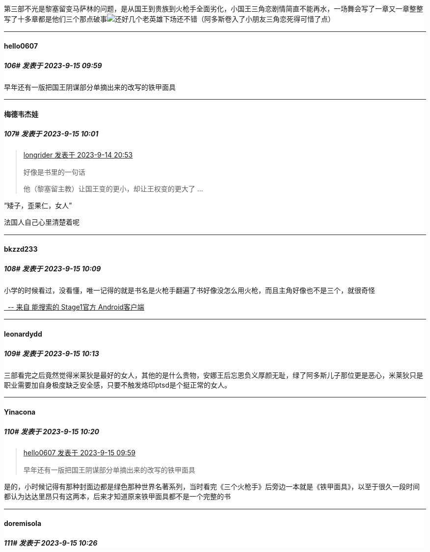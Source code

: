 第三部不光是黎塞留变马萨林的问题，是从国王到贵族到火枪手全面劣化，小国王三角恋剧情简直不能再水，一场舞会写了一章又一章整整写了十多章都是他们三个那点破事<img src="https://static.saraba1st.com/image/smiley/face2017/001.png" referrerpolicy="no-referrer">还好几个老英雄下场还不错（阿多斯卷入了小朋友三角恋死得可惜了点）

*****

####  hello0607  
##### 106#       发表于 2023-9-15 09:59

早年还有一版把国王阴谋部分单摘出来的改写的铁甲面具

*****

####  梅德韦杰娃  
##### 107#       发表于 2023-9-15 10:01

<blockquote><a href="httphttps://bbs.saraba1st.com/2b/forum.php?mod=redirect&amp;goto=findpost&amp;pid=62407123&amp;ptid=2152698" target="_blank">longrider 发表于 2023-9-14 20:53</a>

好像是书里的一句话

他（黎塞留主教）让国王变的更小，却让王权变的更大了 ...</blockquote>
“矮子，歪果仁，女人”

法国人自己心里清楚着呢


*****

####  bkzzd233  
##### 108#       发表于 2023-9-15 10:09

小学的时候看过，没看懂，唯一记得的就是书名是火枪手翻遍了书好像没怎么用火枪，而且主角好像也不是三个，就很奇怪

[  -- 来自 能搜索的 Stage1官方 Android客户端](https://www.coolapk.com/apk/140634)

*****

####  leonardydd  
##### 109#       发表于 2023-9-15 10:13

三部看完之后竟然觉得米莱狄是最好的女人，其他的是什么贵物，安娜王后忘恩负义厚颜无耻，绿了阿多斯儿子那位更是恶心，米莱狄只是职业需要加自身极度缺乏安全感，只要不触发烙印ptsd是个挺正常的女人。


*****

####  Yinacona  
##### 110#       发表于 2023-9-15 10:20

<blockquote><a href="httphttps://bbs.saraba1st.com/2b/forum.php?mod=redirect&amp;goto=findpost&amp;pid=62413599&amp;ptid=2152698" target="_blank">hello0607 发表于 2023-9-15 09:59</a>

早年还有一版把国王阴谋部分单摘出来的改写的铁甲面具</blockquote>
是的，小时候记得有那种封面边都是绿色那种世界名著系列，当时看完《三个火枪手》后旁边一本就是《铁甲面具》，以至于很久一段时间都认为达达里昂只有这两本，后来才知道原来铁甲面具都不是一个完整的书


*****

####  doremisola  
##### 111#       发表于 2023-9-15 10:26
